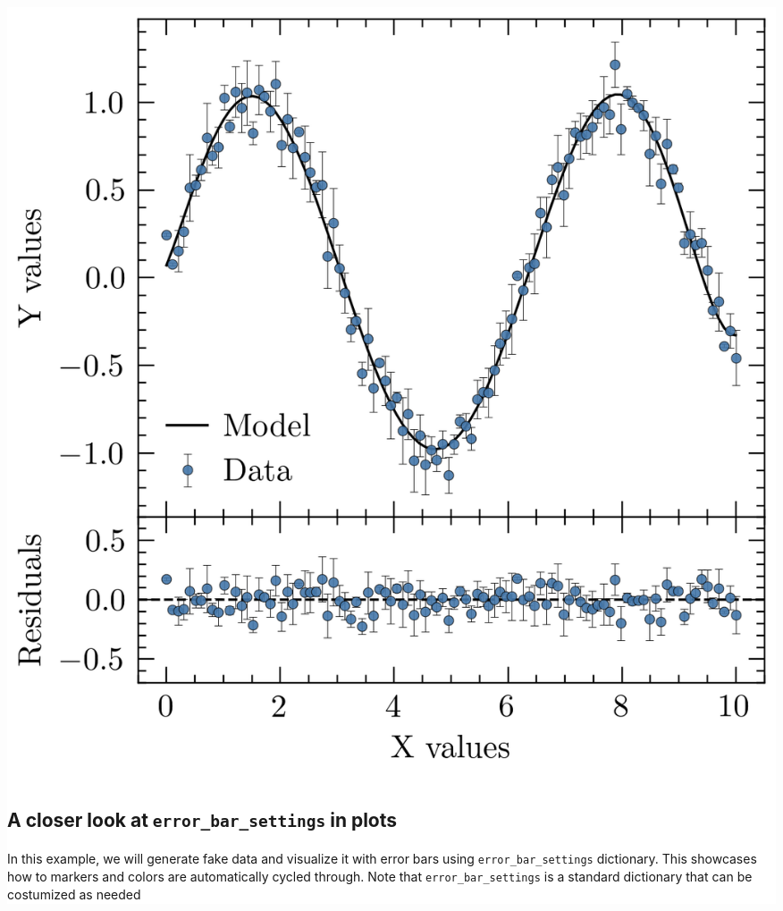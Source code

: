![png](decorations_tutorial_files/decorations_tutorial_11_0.png)
    


## A closer look at `error_bar_settings` in plots

In this example, we will generate fake data and visualize it with error bars using `error_bar_settings` dictionary. This showcases how to markers and colors are automatically cycled through. Note that `error_bar_settings` is a standard dictionary that can be costumized as needed

